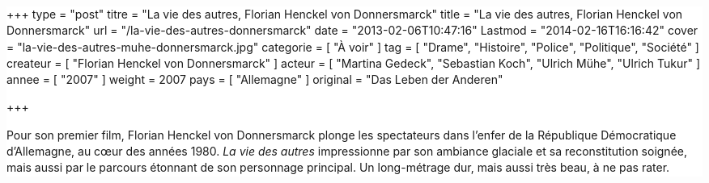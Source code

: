 +++
type = "post"
titre = "La vie des autres, Florian Henckel von Donnersmarck"
title = "La vie des autres, Florian Henckel von Donnersmarck"
url = "/la-vie-des-autres-donnersmarck"
date = "2013-02-06T10:47:16"
Lastmod = "2014-02-16T16:16:42"
cover = "la-vie-des-autres-muhe-donnersmarck.jpg"
categorie = [ "À voir" ]
tag = [ "Drame", "Histoire", "Police", "Politique", "Société" ]
createur = [ "Florian Henckel von Donnersmarck" ]
acteur = [ "Martina Gedeck", "Sebastian Koch", "Ulrich Mühe", "Ulrich Tukur" ]
annee = [ "2007" ]
weight = 2007
pays = [ "Allemagne" ]
original = "Das Leben der Anderen"

+++

<p>Pour son premier film, Florian Henckel von Donnersmarck plonge les spectateurs dans l&rsquo;enfer de la République Démocratique d&rsquo;Allemagne, au cœur des années 1980. <em>La vie des autres</em> impressionne par son ambiance glaciale et sa reconstitution soignée, mais aussi par le parcours étonnant de son personnage principal. Un long-métrage dur, mais aussi très beau, à ne pas rater. </p>